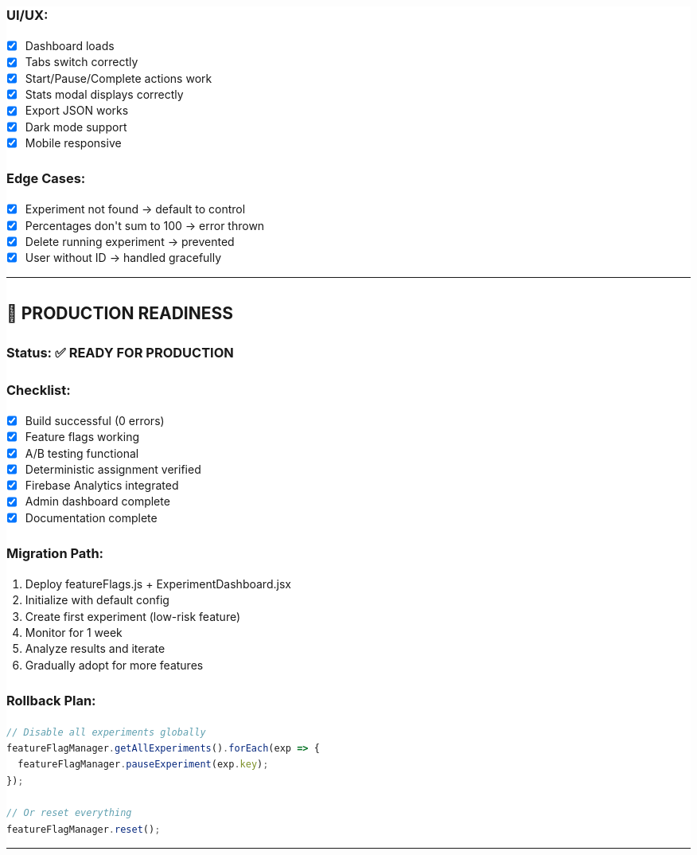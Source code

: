 ### **UI/UX:**
- [x] Dashboard loads
- [x] Tabs switch correctly
- [x] Start/Pause/Complete actions work
- [x] Stats modal displays correctly
- [x] Export JSON works
- [x] Dark mode support
- [x] Mobile responsive

### **Edge Cases:**
- [x] Experiment not found → default to control
- [x] Percentages don't sum to 100 → error thrown
- [x] Delete running experiment → prevented
- [x] User without ID → handled gracefully

---

## 🚀 PRODUCTION READINESS

### **Status:** ✅ READY FOR PRODUCTION

### **Checklist:**
- [x] Build successful (0 errors)
- [x] Feature flags working
- [x] A/B testing functional
- [x] Deterministic assignment verified
- [x] Firebase Analytics integrated
- [x] Admin dashboard complete
- [x] Documentation complete

### **Migration Path:**
1. Deploy featureFlags.js + ExperimentDashboard.jsx
2. Initialize with default config
3. Create first experiment (low-risk feature)
4. Monitor for 1 week
5. Analyze results and iterate
6. Gradually adopt for more features

### **Rollback Plan:**
```javascript
// Disable all experiments globally
featureFlagManager.getAllExperiments().forEach(exp => {
  featureFlagManager.pauseExperiment(exp.key);
});

// Or reset everything
featureFlagManager.reset();
```

---
